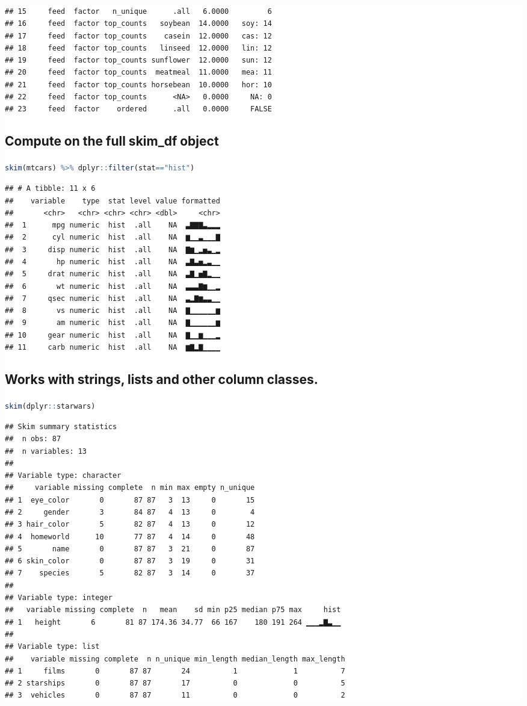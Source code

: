 ```
## 15     feed  factor   n_unique      .all   6.0000         6
## 16     feed  factor top_counts   soybean  14.0000   soy: 14
## 17     feed  factor top_counts    casein  12.0000   cas: 12
## 18     feed  factor top_counts   linseed  12.0000   lin: 12
## 19     feed  factor top_counts sunflower  12.0000   sun: 12
## 20     feed  factor top_counts  meatmeal  11.0000   mea: 11
## 21     feed  factor top_counts horsebean  10.0000   hor: 10
## 22     feed  factor top_counts      <NA>   0.0000     NA: 0
## 23     feed  factor    ordered      .all   0.0000     FALSE
```

## Compute on the full skim_df object

```r
skim(mtcars) %>% dplyr::filter(stat=="hist")
```

```
## # A tibble: 11 x 6
##    variable    type  stat level value formatted
##       <chr>   <chr> <chr> <chr> <dbl>     <chr>
##  1      mpg numeric  hist  .all    NA  ▃▇▇▇▃▂▂▂
##  2      cyl numeric  hist  .all    NA  ▆▁▁▃▁▁▁▇
##  3     disp numeric  hist  .all    NA  ▇▆▁▂▅▃▁▂
##  4       hp numeric  hist  .all    NA  ▃▇▃▅▂▃▁▁
##  5     drat numeric  hist  .all    NA  ▃▇▁▅▇▂▁▁
##  6       wt numeric  hist  .all    NA  ▃▃▃▇▆▁▁▂
##  7     qsec numeric  hist  .all    NA  ▃▂▇▆▃▃▁▁
##  8       vs numeric  hist  .all    NA  ▇▁▁▁▁▁▁▆
##  9       am numeric  hist  .all    NA  ▇▁▁▁▁▁▁▆
## 10     gear numeric  hist  .all    NA  ▇▁▁▆▁▁▁▂
## 11     carb numeric  hist  .all    NA  ▆▇▂▇▁▁▁▁
```

## Works with strings, lists and other column classes.


```r
skim(dplyr::starwars)
```

```
## Skim summary statistics
##  n obs: 87 
##  n variables: 13 
## 
## Variable type: character 
##     variable missing complete  n min max empty n_unique
## 1  eye_color       0       87 87   3  13     0       15
## 2     gender       3       84 87   4  13     0        4
## 3 hair_color       5       82 87   4  13     0       12
## 4  homeworld      10       77 87   4  14     0       48
## 5       name       0       87 87   3  21     0       87
## 6 skin_color       0       87 87   3  19     0       31
## 7    species       5       82 87   3  14     0       37
## 
## Variable type: integer 
##   variable missing complete  n   mean    sd min p25 median p75 max     hist
## 1   height       6       81 87 174.36 34.77  66 167    180 191 264 ▁▁▁▂▇▃▁▁
## 
## Variable type: list 
##    variable missing complete  n n_unique min_length median_length max_length
## 1     films       0       87 87       24          1             1          7
## 2 starships       0       87 87       17          0             0          5
## 3  vehicles       0       87 87       11          0             0          2
```